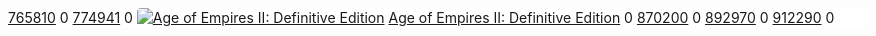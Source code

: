 <td></td>
</tr>
<tr>
<td></td>
<td><a href="/game/765810">765810</a></td>
<td>0</td>
<td></td>
<td></td>
<td></td>
<td></td>
<td></td>
</tr>
<tr>
<td></td>
<td><a href="/game/774941">774941</a></td>
<td>0</td>
<td></td>
<td></td>
<td></td>
<td></td>
<td></td>
</tr>
<tr>
<td><a href="/game/813780"><img src="https://media.steampowered.com/steamcommunity/public/images/apps/813780/e2b5a7beb58136b892e517cb93ae08b36065363c.jpg" alt="Age of Empires II: Definitive Edition" style="width:32px;height:32px;border-radius:4px;" /></a></td>
<td><a href="/game/813780">Age of Empires II: Definitive Edition</a></td>
<td>0</td>
<td></td>
<td></td>
<td></td>
<td></td>
<td></td>
</tr>
<tr>
<td></td>
<td><a href="/game/870200">870200</a></td>
<td>0</td>
<td></td>
<td></td>
<td></td>
<td></td>
<td></td>
</tr>
<tr>
<td></td>
<td><a href="/game/892970">892970</a></td>
<td>0</td>
<td></td>
<td></td>
<td></td>
<td></td>
<td></td>
</tr>
<tr>
<td></td>
<td><a href="/game/912290">912290</a></td>
<td>0</td>
<td></td>
<td></td>
<td></td>
<td></td>
<td></td>
</tr>
<tr>